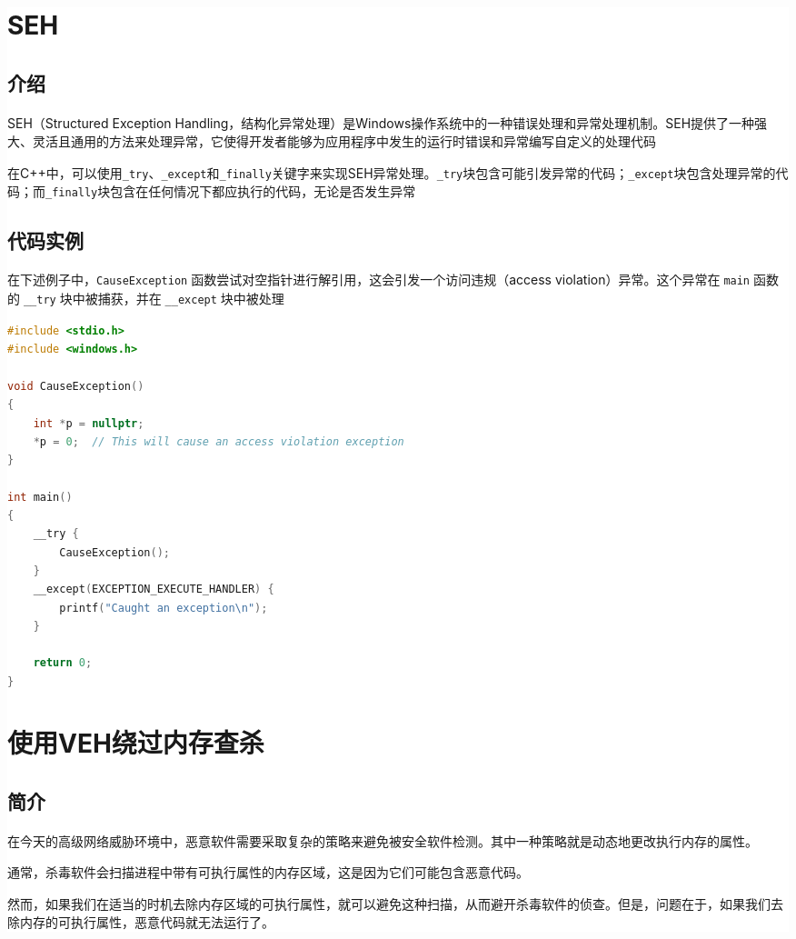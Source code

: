 

# SEH

## 介绍

SEH（Structured Exception Handling，结构化异常处理）是Windows操作系统中的一种错误处理和异常处理机制。SEH提供了一种强大、灵活且通用的方法来处理异常，它使得开发者能够为应用程序中发生的运行时错误和异常编写自定义的处理代码

在C++中，可以使用`_try`、`_except`和`_finally`关键字来实现SEH异常处理。`_try`块包含可能引发异常的代码；`_except`块包含处理异常的代码；而`_finally`块包含在任何情况下都应执行的代码，无论是否发生异常



## 代码实例

在下述例子中，`CauseException` 函数尝试对空指针进行解引用，这会引发一个访问违规（access violation）异常。这个异常在 `main` 函数的 `__try` 块中被捕获，并在 `__except` 块中被处理

```cpp
#include <stdio.h>
#include <windows.h>

void CauseException()
{
    int *p = nullptr;
    *p = 0;  // This will cause an access violation exception
}

int main()
{
    __try {
        CauseException();
    }
    __except(EXCEPTION_EXECUTE_HANDLER) {
        printf("Caught an exception\n");
    }

    return 0;
}
```



# 使用VEH绕过内存查杀

## 简介

在今天的高级网络威胁环境中，恶意软件需要采取复杂的策略来避免被安全软件检测。其中一种策略就是动态地更改执行内存的属性。

通常，杀毒软件会扫描进程中带有可执行属性的内存区域，这是因为它们可能包含恶意代码。

然而，如果我们在适当的时机去除内存区域的可执行属性，就可以避免这种扫描，从而避开杀毒软件的侦查。但是，问题在于，如果我们去除内存的可执行属性，恶意代码就无法运行了。
